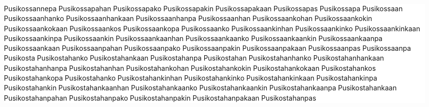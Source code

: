 Pusikossannepa
Pusikossapahan
Pusikossapako
Pusikossapakin
Pusikossapakaan
Pusikossapas
Pusikossapa
Pusikossaan
Pusikossaanhanko
Pusikossaanhankaan
Pusikossaanhanpa
Pusikossaanhan
Pusikossaankohan
Pusikossaankokin
Pusikossaankokaan
Pusikossaankos
Pusikossaankopa
Pusikossaanko
Pusikossaankinhan
Pusikossaankinko
Pusikossaankinkaan
Pusikossaankinpa
Pusikossaankin
Pusikossaankaanhan
Pusikossaankaanko
Pusikossaankaankin
Pusikossaankaanpa
Pusikossaankaan
Pusikossaanpahan
Pusikossaanpako
Pusikossaanpakin
Pusikossaanpakaan
Pusikossaanpas
Pusikossaanpa
Pusikosta
Pusikostahanko
Pusikostahankaan
Pusikostahanpa
Pusikostahan
Pusikostahanhanko
Pusikostahanhankaan
Pusikostahanhanpa
Pusikostahanhan
Pusikostahankohan
Pusikostahankokin
Pusikostahankokaan
Pusikostahankos
Pusikostahankopa
Pusikostahanko
Pusikostahankinhan
Pusikostahankinko
Pusikostahankinkaan
Pusikostahankinpa
Pusikostahankin
Pusikostahankaanhan
Pusikostahankaanko
Pusikostahankaankin
Pusikostahankaanpa
Pusikostahankaan
Pusikostahanpahan
Pusikostahanpako
Pusikostahanpakin
Pusikostahanpakaan
Pusikostahanpas